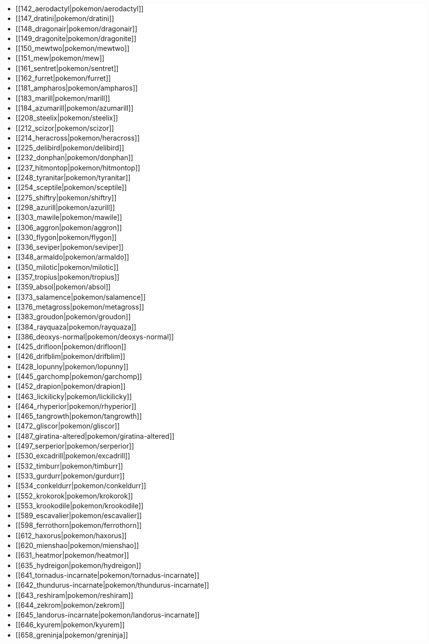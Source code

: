 - [[142_aerodactyl|pokemon/aerodactyl]]
- [[147_dratini|pokemon/dratini]]
- [[148_dragonair|pokemon/dragonair]]
- [[149_dragonite|pokemon/dragonite]]
- [[150_mewtwo|pokemon/mewtwo]]
- [[151_mew|pokemon/mew]]
- [[161_sentret|pokemon/sentret]]
- [[162_furret|pokemon/furret]]
- [[181_ampharos|pokemon/ampharos]]
- [[183_marill|pokemon/marill]]
- [[184_azumarill|pokemon/azumarill]]
- [[208_steelix|pokemon/steelix]]
- [[212_scizor|pokemon/scizor]]
- [[214_heracross|pokemon/heracross]]
- [[225_delibird|pokemon/delibird]]
- [[232_donphan|pokemon/donphan]]
- [[237_hitmontop|pokemon/hitmontop]]
- [[248_tyranitar|pokemon/tyranitar]]
- [[254_sceptile|pokemon/sceptile]]
- [[275_shiftry|pokemon/shiftry]]
- [[298_azurill|pokemon/azurill]]
- [[303_mawile|pokemon/mawile]]
- [[306_aggron|pokemon/aggron]]
- [[330_flygon|pokemon/flygon]]
- [[336_seviper|pokemon/seviper]]
- [[348_armaldo|pokemon/armaldo]]
- [[350_milotic|pokemon/milotic]]
- [[357_tropius|pokemon/tropius]]
- [[359_absol|pokemon/absol]]
- [[373_salamence|pokemon/salamence]]
- [[376_metagross|pokemon/metagross]]
- [[383_groudon|pokemon/groudon]]
- [[384_rayquaza|pokemon/rayquaza]]
- [[386_deoxys-normal|pokemon/deoxys-normal]]
- [[425_drifloon|pokemon/drifloon]]
- [[426_drifblim|pokemon/drifblim]]
- [[428_lopunny|pokemon/lopunny]]
- [[445_garchomp|pokemon/garchomp]]
- [[452_drapion|pokemon/drapion]]
- [[463_lickilicky|pokemon/lickilicky]]
- [[464_rhyperior|pokemon/rhyperior]]
- [[465_tangrowth|pokemon/tangrowth]]
- [[472_gliscor|pokemon/gliscor]]
- [[487_giratina-altered|pokemon/giratina-altered]]
- [[497_serperior|pokemon/serperior]]
- [[530_excadrill|pokemon/excadrill]]
- [[532_timburr|pokemon/timburr]]
- [[533_gurdurr|pokemon/gurdurr]]
- [[534_conkeldurr|pokemon/conkeldurr]]
- [[552_krokorok|pokemon/krokorok]]
- [[553_krookodile|pokemon/krookodile]]
- [[589_escavalier|pokemon/escavalier]]
- [[598_ferrothorn|pokemon/ferrothorn]]
- [[612_haxorus|pokemon/haxorus]]
- [[620_mienshao|pokemon/mienshao]]
- [[631_heatmor|pokemon/heatmor]]
- [[635_hydreigon|pokemon/hydreigon]]
- [[641_tornadus-incarnate|pokemon/tornadus-incarnate]]
- [[642_thundurus-incarnate|pokemon/thundurus-incarnate]]
- [[643_reshiram|pokemon/reshiram]]
- [[644_zekrom|pokemon/zekrom]]
- [[645_landorus-incarnate|pokemon/landorus-incarnate]]
- [[646_kyurem|pokemon/kyurem]]
- [[658_greninja|pokemon/greninja]]